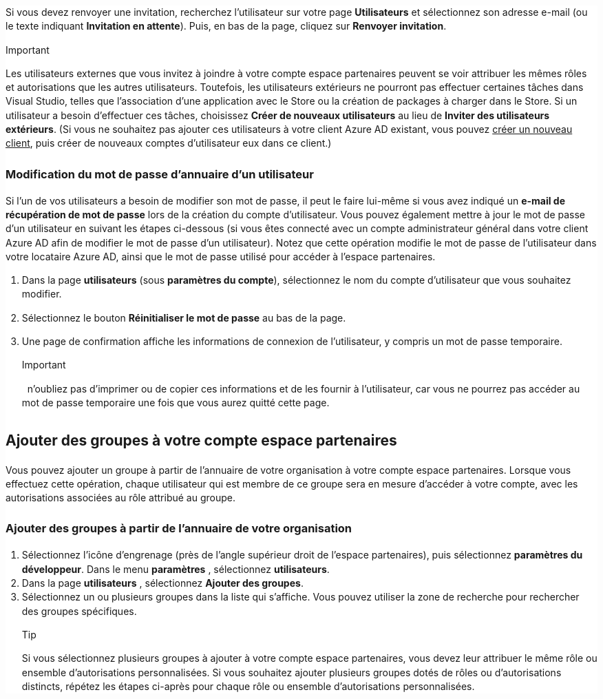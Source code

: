 Si vous devez renvoyer une invitation, recherchez l’utilisateur sur votre page **Utilisateurs** et sélectionnez son adresse e-mail (ou le texte indiquant **Invitation en attente**). Puis, en bas de la page, cliquez sur **Renvoyer invitation**.

> [!IMPORTANT]
> Les utilisateurs externes que vous invitez à joindre à votre compte espace partenaires peuvent se voir attribuer les mêmes rôles et autorisations que les autres utilisateurs. Toutefois, les utilisateurs extérieurs ne pourront pas effectuer certaines tâches dans Visual Studio, telles que l’association d’une application avec le Store ou la création de packages à charger dans le Store. Si un utilisateur a besoin d’effectuer ces tâches, choisissez **Créer de nouveaux utilisateurs** au lieu de **Inviter des utilisateurs extérieurs**. (Si vous ne souhaitez pas ajouter ces utilisateurs à votre client Azure AD existant, vous pouvez [créer un nouveau client](../publish/associate-azure-ad-with-partner-center.md#create-a-brand-new-azure-ad-to-associate-with-your-partner-center-account), puis créer de nouveaux comptes d’utilisateur eux dans ce client.) 


### <a name="changing-a-users-directory-password"></a>Modification du mot de passe d’annuaire d’un utilisateur

Si l’un de vos utilisateurs a besoin de modifier son mot de passe, il peut le faire lui-même si vous avez indiqué un **e-mail de récupération de mot de passe** lors de la création du compte d’utilisateur. Vous pouvez également mettre à jour le mot de passe d’un utilisateur en suivant les étapes ci-dessous (si vous êtes connecté avec un compte administrateur général dans votre client Azure AD afin de modifier le mot de passe d’un utilisateur). Notez que cette opération modifie le mot de passe de l’utilisateur dans votre locataire Azure AD, ainsi que le mot de passe utilisé pour accéder à l’espace partenaires. 

1.  Dans la page **utilisateurs** (sous **paramètres du compte**), sélectionnez le nom du compte d’utilisateur que vous souhaitez modifier.
2.  Sélectionnez le bouton **Réinitialiser le mot de passe** au bas de la page.
3.  Une page de confirmation affiche les informations de connexion de l’utilisateur, y compris un mot de passe temporaire.

    > [!IMPORTANT]
    >  n’oubliez pas d’imprimer ou de copier ces informations et de les fournir à l’utilisateur, car vous ne pourrez pas accéder au mot de passe temporaire une fois que vous aurez quitté cette page.

<span id="groups" />

## <a name="add-groups-to-your-partner-center-account"></a>Ajouter des groupes à votre compte espace partenaires

Vous pouvez ajouter un groupe à partir de l’annuaire de votre organisation à votre compte espace partenaires. Lorsque vous effectuez cette opération, chaque utilisateur qui est membre de ce groupe sera en mesure d’accéder à votre compte, avec les autorisations associées au rôle attribué au groupe.

### <a name="add-groups-from-your-organizations-directory"></a>Ajouter des groupes à partir de l’annuaire de votre organisation

1.  Sélectionnez l’icône d’engrenage (près de l’angle supérieur droit de l’espace partenaires), puis sélectionnez **paramètres du développeur**. Dans le menu **paramètres** , sélectionnez **utilisateurs**.
2. Dans la page **utilisateurs** , sélectionnez **Ajouter des groupes**.
2.  Sélectionnez un ou plusieurs groupes dans la liste qui s’affiche. Vous pouvez utiliser la zone de recherche pour rechercher des groupes spécifiques.
    > [!TIP]
    > Si vous sélectionnez plusieurs groupes à ajouter à votre compte espace partenaires, vous devez leur attribuer le même rôle ou ensemble d’autorisations personnalisées. Si vous souhaitez ajouter plusieurs groupes dotés de rôles ou d’autorisations distincts, répétez les étapes ci-après pour chaque rôle ou ensemble d’autorisations personnalisées.
